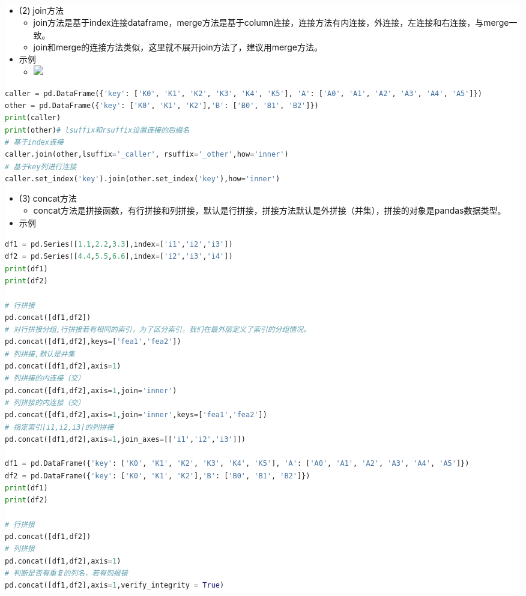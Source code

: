 - (2) join方法
    - join方法是基于index连接dataframe，merge方法是基于column连接，连接方法有内连接，外连接，左连接和右连接，与merge一致。 
    - join和merge的连接方法类似，这里就不展开join方法了，建议用merge方法。
- 示例
    - ![](https://img2018.cnblogs.com/blog/1235684/201904/1235684-20190429170956399-607825585.png)

```python
caller = pd.DataFrame({'key': ['K0', 'K1', 'K2', 'K3', 'K4', 'K5'], 'A': ['A0', 'A1', 'A2', 'A3', 'A4', 'A5']})
other = pd.DataFrame({'key': ['K0', 'K1', 'K2'],'B': ['B0', 'B1', 'B2']})
print(caller)
print(other)# lsuffix和rsuffix设置连接的后缀名
# 基于index连接
caller.join(other,lsuffix='_caller', rsuffix='_other',how='inner')
# 基于key列进行连接
caller.set_index('key').join(other.set_index('key'),how='inner')
```

- (3) concat方法
    - concat方法是拼接函数，有行拼接和列拼接，默认是行拼接，拼接方法默认是外拼接（并集），拼接的对象是pandas数据类型。 
- 示例

```python
df1 = pd.Series([1.1,2.2,3.3],index=['i1','i2','i3'])
df2 = pd.Series([4.4,5.5,6.6],index=['i2','i3','i4'])
print(df1)
print(df2)

# 行拼接
pd.concat([df1,df2])
# 对行拼接分组,行拼接若有相同的索引，为了区分索引，我们在最外层定义了索引的分组情况。
pd.concat([df1,df2],keys=['fea1','fea2'])
# 列拼接,默认是并集
pd.concat([df1,df2],axis=1)
# 列拼接的内连接（交）
pd.concat([df1,df2],axis=1,join='inner')
# 列拼接的内连接（交）
pd.concat([df1,df2],axis=1,join='inner',keys=['fea1','fea2'])
# 指定索引[i1,i2,i3]的列拼接
pd.concat([df1,df2],axis=1,join_axes=[['i1','i2','i3']])

df1 = pd.DataFrame({'key': ['K0', 'K1', 'K2', 'K3', 'K4', 'K5'], 'A': ['A0', 'A1', 'A2', 'A3', 'A4', 'A5']})
df2 = pd.DataFrame({'key': ['K0', 'K1', 'K2'],'B': ['B0', 'B1', 'B2']})
print(df1)
print(df2)

# 行拼接
pd.concat([df1,df2])
# 列拼接
pd.concat([df1,df2],axis=1)
# 判断是否有重复的列名，若有则报错
pd.concat([df1,df2],axis=1,verify_integrity = True)

```
